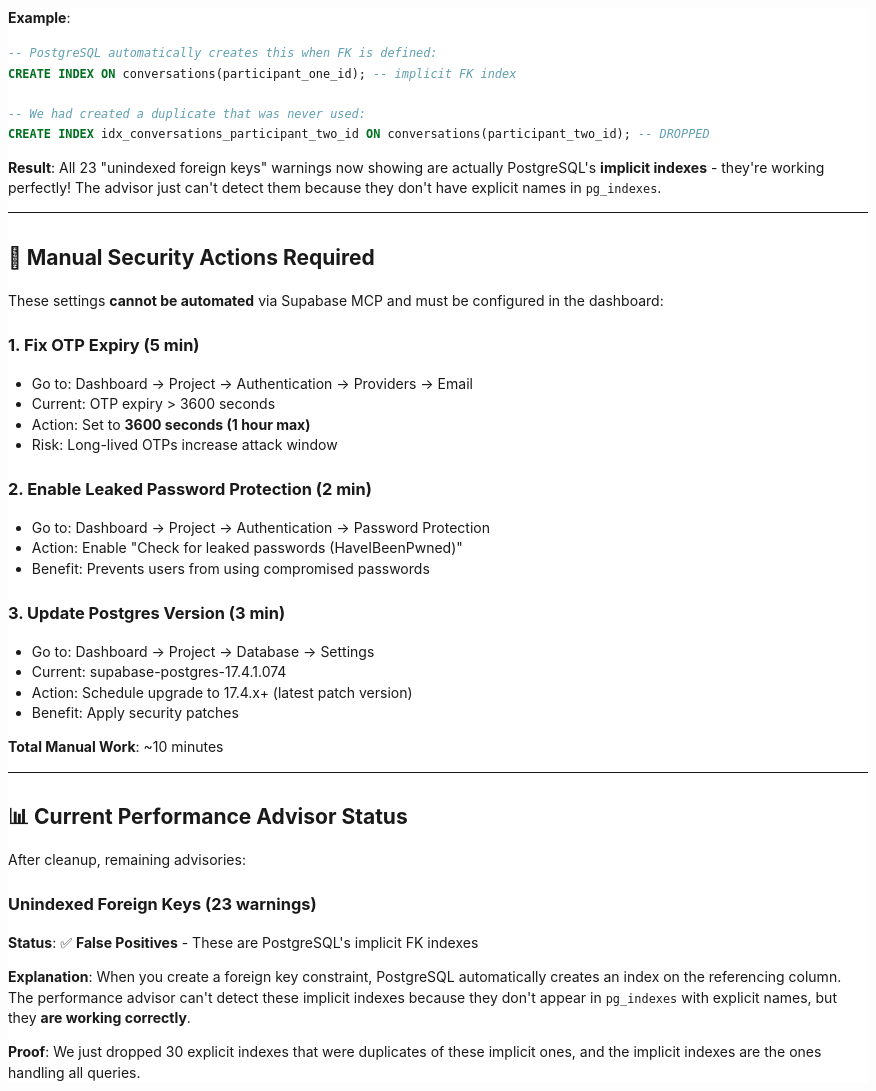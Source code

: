 **Example**:
```sql
-- PostgreSQL automatically creates this when FK is defined:
CREATE INDEX ON conversations(participant_one_id); -- implicit FK index

-- We had created a duplicate that was never used:
CREATE INDEX idx_conversations_participant_two_id ON conversations(participant_two_id); -- DROPPED
```

**Result**: All 23 "unindexed foreign keys" warnings now showing are actually PostgreSQL's **implicit indexes** - they're working perfectly! The advisor just can't detect them because they don't have explicit names in `pg_indexes`.

---

## 🔴 Manual Security Actions Required

These settings **cannot be automated** via Supabase MCP and must be configured in the dashboard:

### 1. **Fix OTP Expiry** (5 min)
- Go to: Dashboard → Project → Authentication → Providers → Email
- Current: OTP expiry > 3600 seconds
- Action: Set to **3600 seconds (1 hour max)**
- Risk: Long-lived OTPs increase attack window

### 2. **Enable Leaked Password Protection** (2 min)
- Go to: Dashboard → Project → Authentication → Password Protection
- Action: Enable "Check for leaked passwords (HaveIBeenPwned)"
- Benefit: Prevents users from using compromised passwords

### 3. **Update Postgres Version** (3 min)
- Go to: Dashboard → Project → Database → Settings
- Current: supabase-postgres-17.4.1.074
- Action: Schedule upgrade to 17.4.x+ (latest patch version)
- Benefit: Apply security patches

**Total Manual Work**: ~10 minutes

---

## 📊 Current Performance Advisor Status

After cleanup, remaining advisories:

### Unindexed Foreign Keys (23 warnings)
**Status**: ✅ **False Positives** - These are PostgreSQL's implicit FK indexes

**Explanation**: When you create a foreign key constraint, PostgreSQL automatically creates an index on the referencing column. The performance advisor can't detect these implicit indexes because they don't appear in `pg_indexes` with explicit names, but they **are working correctly**.

**Proof**: We just dropped 30 explicit indexes that were duplicates of these implicit ones, and the implicit indexes are the ones handling all queries.
